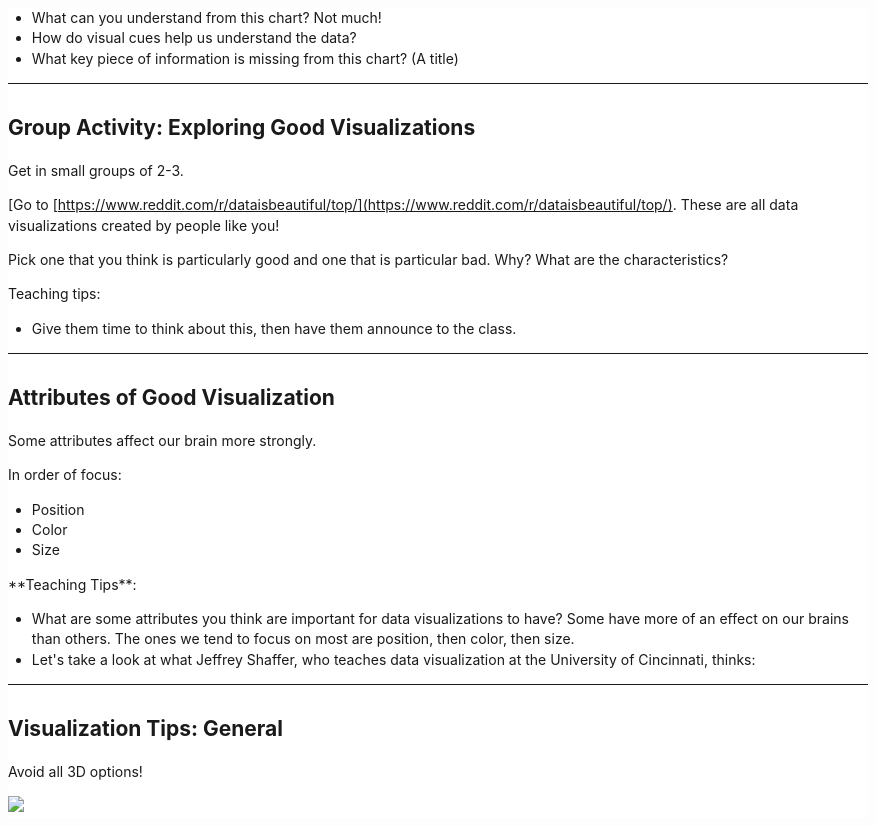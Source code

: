 - What can you understand from this chart? Not much!
- How do visual cues help us understand the data?
- What key piece of information is missing from this chart? (A title)
</aside>

---

## Group Activity: Exploring Good Visualizations

Get in small groups of 2-3.

[Go to [https://www.reddit.com/r/dataisbeautiful/top/](https://www.reddit.com/r/dataisbeautiful/top/). These are all data visualizations created by people like you!

Pick one that you think is particularly good and one that is particular bad. Why? What are the characteristics?


<aside class="notes">
Teaching tips:

- Give them time to think about this, then have them announce to the class.
</aside>


---

## Attributes of Good Visualization



Some attributes affect our brain more strongly.

In order of focus:
- Position
- Color
- Size


<aside class="notes">
**Teaching Tips**:

- What are some attributes you think are important for data visualizations to have? Some have more of an effect on our brains than others. The ones we tend to focus on most are position, then color, then size.
- Let's take a look at what Jeffrey Shaffer, who teaches data visualization at the University of Cincinnati, thinks:
</aside>

---

## Visualization Tips: General


Avoid all 3D options!

![](https://s3.amazonaws.com/ga-instruction/assets/python-fundamentals/3dchart.png)

